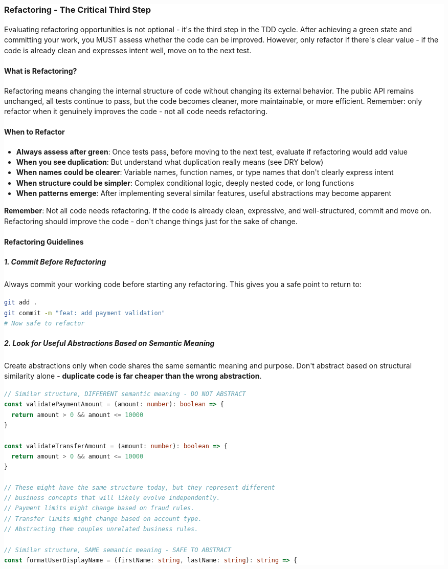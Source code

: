 ### Refactoring - The Critical Third Step

Evaluating refactoring opportunities is not optional - it's the third step in the TDD cycle. After achieving a green state and committing your work, you MUST assess whether the code can be improved. However, only refactor if there's clear value - if the code is already clean and expresses intent well, move on to the next test.

#### What is Refactoring?

Refactoring means changing the internal structure of code without changing its external behavior. The public API remains unchanged, all tests continue to pass, but the code becomes cleaner, more maintainable, or more efficient. Remember: only refactor when it genuinely improves the code - not all code needs refactoring.

#### When to Refactor

- **Always assess after green**: Once tests pass, before moving to the next test, evaluate if refactoring would add value
- **When you see duplication**: But understand what duplication really means (see DRY below)
- **When names could be clearer**: Variable names, function names, or type names that don't clearly express intent
- **When structure could be simpler**: Complex conditional logic, deeply nested code, or long functions
- **When patterns emerge**: After implementing several similar features, useful abstractions may become apparent

**Remember**: Not all code needs refactoring. If the code is already clean, expressive, and well-structured, commit and move on. Refactoring should improve the code - don't change things just for the sake of change.

#### Refactoring Guidelines

##### 1. Commit Before Refactoring

Always commit your working code before starting any refactoring. This gives you a safe point to return to:

```bash
git add .
git commit -m "feat: add payment validation"
# Now safe to refactor
```

##### 2. Look for Useful Abstractions Based on Semantic Meaning

Create abstractions only when code shares the same semantic meaning and purpose. Don't abstract based on structural similarity alone - **duplicate code is far cheaper than the wrong abstraction**.

```typescript
// Similar structure, DIFFERENT semantic meaning - DO NOT ABSTRACT
const validatePaymentAmount = (amount: number): boolean => {
  return amount > 0 && amount <= 10000
}

const validateTransferAmount = (amount: number): boolean => {
  return amount > 0 && amount <= 10000
}

// These might have the same structure today, but they represent different
// business concepts that will likely evolve independently.
// Payment limits might change based on fraud rules.
// Transfer limits might change based on account type.
// Abstracting them couples unrelated business rules.

// Similar structure, SAME semantic meaning - SAFE TO ABSTRACT
const formatUserDisplayName = (firstName: string, lastName: string): string => {
```
